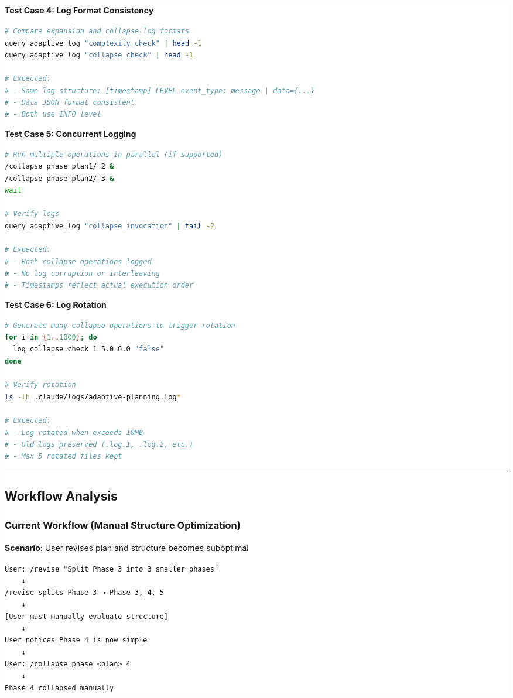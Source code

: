 **Test Case 4: Log Format Consistency**
```bash
# Compare expansion and collapse log formats
query_adaptive_log "complexity_check" | head -1
query_adaptive_log "collapse_check" | head -1

# Expected:
# - Same log structure: [timestamp] LEVEL event_type: message | data={...}
# - Data JSON format consistent
# - Both use INFO level
```

**Test Case 5: Concurrent Logging**
```bash
# Run multiple operations in parallel (if supported)
/collapse phase plan1/ 2 &
/collapse phase plan2/ 3 &
wait

# Verify logs
query_adaptive_log "collapse_invocation" | tail -2

# Expected:
# - Both collapse operations logged
# - No log corruption or interleaving
# - Timestamps reflect actual execution order
```

**Test Case 6: Log Rotation**
```bash
# Generate many collapse operations to trigger rotation
for i in {1..1000}; do
  log_collapse_check 1 5.0 6.0 "false"
done

# Verify rotation
ls -lh .claude/logs/adaptive-planning.log*

# Expected:
# - Log rotated when exceeds 10MB
# - Old logs preserved (.log.1, .log.2, etc.)
# - Max 5 rotated files kept
```

---

## Workflow Analysis

### Current Workflow (Manual Structure Optimization)

**Scenario**: User revises plan and structure becomes suboptimal

```
User: /revise "Split Phase 3 into 3 smaller phases"
    ↓
/revise splits Phase 3 → Phase 3, 4, 5
    ↓
[User must manually evaluate structure]
    ↓
User notices Phase 4 is now simple
    ↓
User: /collapse phase <plan> 4
    ↓
Phase 4 collapsed manually
```
